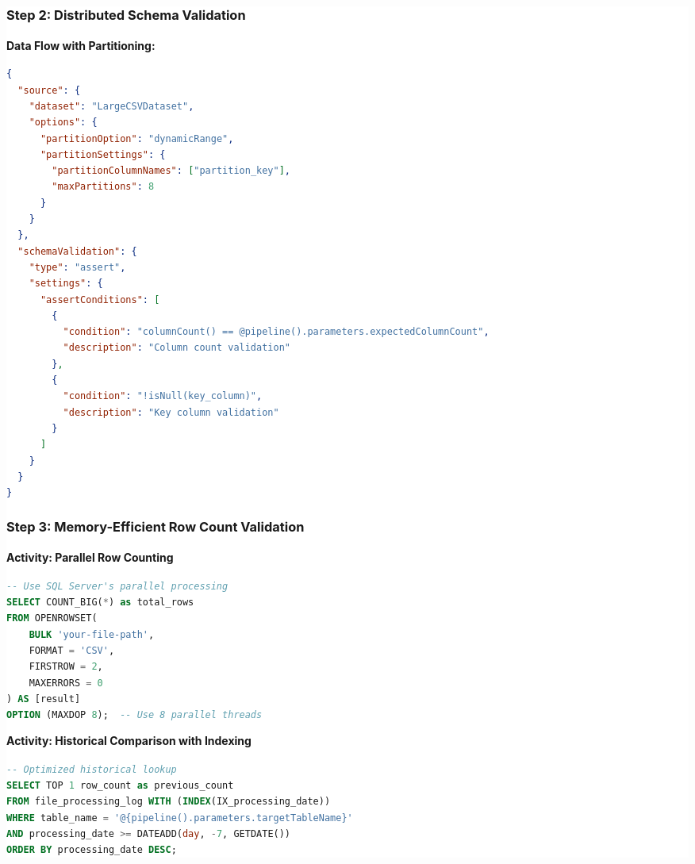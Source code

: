 ### Step 2: Distributed Schema Validation

**Data Flow with Partitioning:**
```json
{
  "source": {
    "dataset": "LargeCSVDataset",
    "options": {
      "partitionOption": "dynamicRange",
      "partitionSettings": {
        "partitionColumnNames": ["partition_key"],
        "maxPartitions": 8
      }
    }
  },
  "schemaValidation": {
    "type": "assert",
    "settings": {
      "assertConditions": [
        {
          "condition": "columnCount() == @pipeline().parameters.expectedColumnCount",
          "description": "Column count validation"
        },
        {
          "condition": "!isNull(key_column)",
          "description": "Key column validation"
        }
      ]
    }
  }
}
```

### Step 3: Memory-Efficient Row Count Validation

**Activity: Parallel Row Counting**
```sql
-- Use SQL Server's parallel processing
SELECT COUNT_BIG(*) as total_rows
FROM OPENROWSET(
    BULK 'your-file-path',
    FORMAT = 'CSV',
    FIRSTROW = 2,
    MAXERRORS = 0
) AS [result]
OPTION (MAXDOP 8);  -- Use 8 parallel threads
```

**Activity: Historical Comparison with Indexing**
```sql
-- Optimized historical lookup
SELECT TOP 1 row_count as previous_count
FROM file_processing_log WITH (INDEX(IX_processing_date))
WHERE table_name = '@{pipeline().parameters.targetTableName}'
AND processing_date >= DATEADD(day, -7, GETDATE())
ORDER BY processing_date DESC;
```
